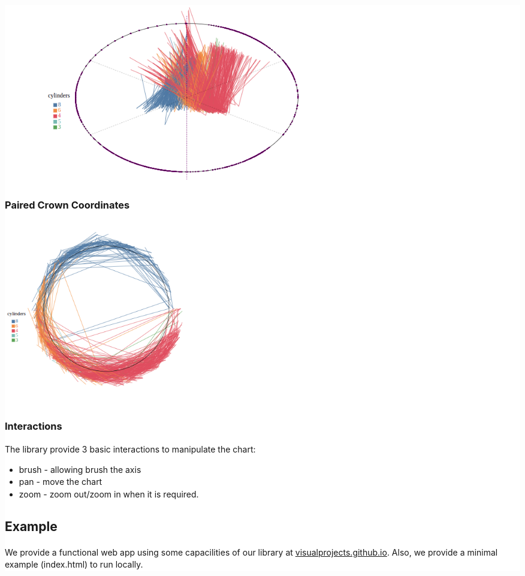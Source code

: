 [<img src="static/epc.png" width="600" height="295">]()

### Paired Crown Coordinates
[<img src="static/pwc.png" width="300" height="300">]()


### Interactions

The library provide 3 basic interactions to manipulate the chart:

* brush - allowing brush the axis
* pan - move the chart
* zoom - zoom out/zoom in when it is required.

## Example

We provide a functional web app using some capacilities of our library at [visualprojects.github.io](https://visualprojects.github.io). Also, we provide a minimal example (index.html) to run locally.


